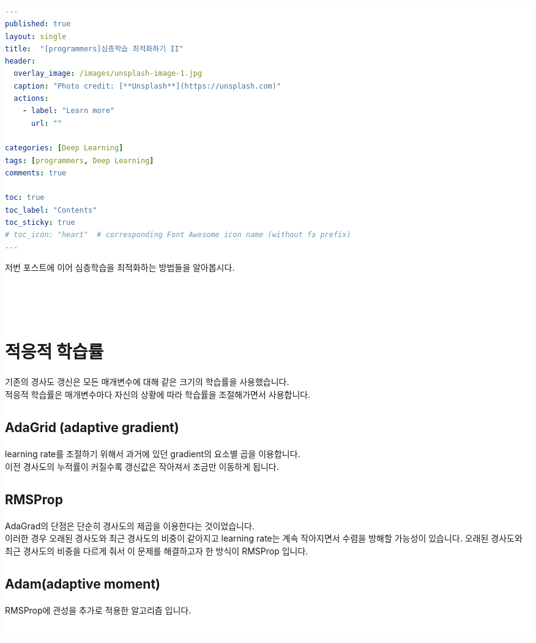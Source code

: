 ```yaml
---
published: true
layout: single
title:  "[programmers]심층학습 최적화하기 II"
header:
  overlay_image: /images/unsplash-image-1.jpg
  caption: "Photo credit: [**Unsplash**](https://unsplash.com)"
  actions:
    - label: "Learn more"
      url: ""
         
categories: [Deep Learning]
tags: [programmers, Deep Learning]
comments: true

toc: true
toc_label: "Contents"
toc_sticky: true
# toc_icon: "heart"  # corresponding Font Awesome icon name (without fa prefix)
---
```


저번 포스트에 이어 심층학습을 최적화하는 방법들을 알아봅시다.  

&nbsp;

&nbsp;

# 적응적 학습률

기존의 경사도 갱신은 모든 매개변수에 대해 같은 크기의 학습률을 사용했습니다.  
적응적 학습률은 매개변수마다 자신의 상황에 따라 학습률을 조절해가면서 사용합니다.  

## AdaGrid (adaptive gradient)

learning rate를 조절하기 위해서 과거에 있던 gradient의 요소별 곱을 이용합니다.  
이전 경사도의 누적률이 커질수록 갱신값은 작아져서 조금만 이동하게 됩니다.

## RMSProp

AdaGrad의 단점은 단순히 경사도의 제곱을 이용한다는 것이었습니다.  
이러한 경우 오래된 경사도와 최근 경사도의 비중이 같아지고 learning rate는 계속 작아지면서 수렴을 방해할 가능성이 있습니다. 
오래된 경사도와 최근 경사도의 비중을 다르게 줘서 이 문제를 해결하고자 한 방식이 RMSProp 입니다.  

## Adam(adaptive moment)

RMSProp에 관성을 추가로 적용한 알고리즘 입니다.  


&nbsp;

